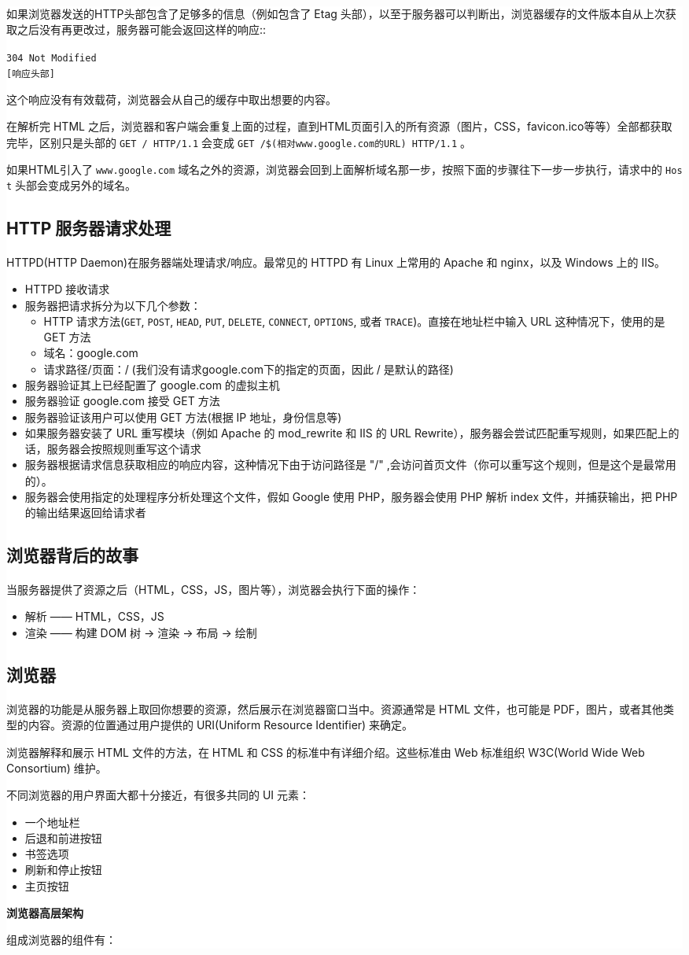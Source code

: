 如果浏览器发送的HTTP头部包含了足够多的信息（例如包含了 Etag 头部），以至于服务器可以判断出，浏览器缓存的文件版本自从上次获取之后没有再更改过，服务器可能会返回这样的响应::

    304 Not Modified
    [响应头部]

这个响应没有有效载荷，浏览器会从自己的缓存中取出想要的内容。

在解析完 HTML 之后，浏览器和客户端会重复上面的过程，直到HTML页面引入的所有资源（图片，CSS，favicon.ico等等）全部都获取完毕，区别只是头部的 ``GET / HTTP/1.1`` 会变成 ``GET /$(相对www.google.com的URL) HTTP/1.1`` 。

如果HTML引入了 ``www.google.com`` 域名之外的资源，浏览器会回到上面解析域名那一步，按照下面的步骤往下一步一步执行，请求中的 ``Host`` 头部会变成另外的域名。

HTTP 服务器请求处理
-------------------
HTTPD(HTTP Daemon)在服务器端处理请求/响应。最常见的 HTTPD 有 Linux 上常用的 Apache 和 nginx，以及 Windows 上的 IIS。

* HTTPD 接收请求
* 服务器把请求拆分为以下几个参数：
    * HTTP 请求方法(``GET``, ``POST``, ``HEAD``, ``PUT``, ``DELETE``, ``CONNECT``, ``OPTIONS``, 或者 ``TRACE``)。直接在地址栏中输入 URL 这种情况下，使用的是 GET 方法
    * 域名：google.com
    * 请求路径/页面：/  (我们没有请求google.com下的指定的页面，因此 / 是默认的路径)
* 服务器验证其上已经配置了 google.com 的虚拟主机
* 服务器验证 google.com 接受 GET 方法
* 服务器验证该用户可以使用 GET 方法(根据 IP 地址，身份信息等)
* 如果服务器安装了 URL 重写模块（例如 Apache 的 mod_rewrite 和 IIS 的 URL Rewrite），服务器会尝试匹配重写规则，如果匹配上的话，服务器会按照规则重写这个请求
* 服务器根据请求信息获取相应的响应内容，这种情况下由于访问路径是 "/" ,会访问首页文件（你可以重写这个规则，但是这个是最常用的）。
* 服务器会使用指定的处理程序分析处理这个文件，假如 Google 使用 PHP，服务器会使用 PHP 解析 index 文件，并捕获输出，把 PHP 的输出结果返回给请求者

浏览器背后的故事
----------------

当服务器提供了资源之后（HTML，CSS，JS，图片等），浏览器会执行下面的操作：

* 解析 —— HTML，CSS，JS
* 渲染 —— 构建 DOM 树 -> 渲染 -> 布局 -> 绘制


浏览器
------

浏览器的功能是从服务器上取回你想要的资源，然后展示在浏览器窗口当中。资源通常是 HTML 文件，也可能是 PDF，图片，或者其他类型的内容。资源的位置通过用户提供的 URI(Uniform Resource Identifier) 来确定。

浏览器解释和展示 HTML 文件的方法，在 HTML 和 CSS 的标准中有详细介绍。这些标准由 Web 标准组织 W3C(World Wide Web Consortium) 维护。

不同浏览器的用户界面大都十分接近，有很多共同的 UI 元素：

* 一个地址栏
* 后退和前进按钮
* 书签选项
* 刷新和停止按钮
* 主页按钮

**浏览器高层架构**

组成浏览器的组件有：
